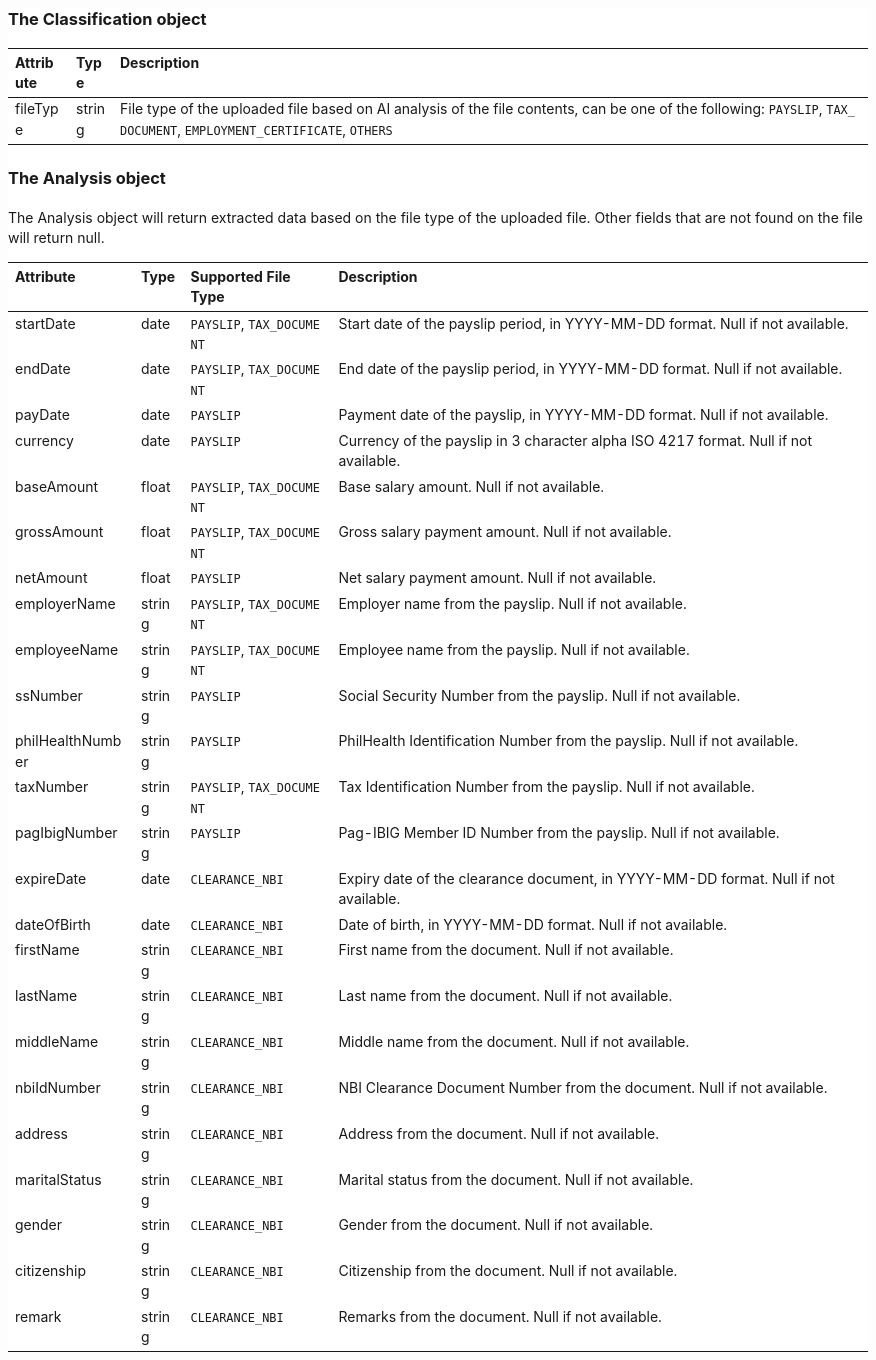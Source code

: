 ### The Classification object

| Attribute  | Type   | Description  |
| :--------- | :----- | :----------------------------------------------------------------------------------------- |
| fileType | string | File type of the uploaded file based on AI analysis of the file contents, can be one of the following: `PAYSLIP`, `TAX_DOCUMENT`, `EMPLOYMENT_CERTIFICATE`, `OTHERS` |

### The Analysis object

The Analysis object will return extracted data based on the file type of the uploaded file. Other fields that are not found on the file will return null.

| Attribute  | Type | Supported File Type | Description |
| :--------- | :--- | :------------------ | :---------- |
| startDate | date | `PAYSLIP`, `TAX_DOCUMENT` | Start date of the payslip period, in YYYY-MM-DD format. Null if not available. |
| endDate | date | `PAYSLIP`, `TAX_DOCUMENT` | End date of the payslip period, in YYYY-MM-DD format. Null if not available. |
| payDate | date | `PAYSLIP` | Payment date of the payslip, in YYYY-MM-DD format. Null if not available. |
| currency | date | `PAYSLIP` | Currency of the payslip in 3 character alpha ISO 4217 format. Null if not available. |
| baseAmount | float | `PAYSLIP`, `TAX_DOCUMENT` | Base salary amount. Null if not available. |
| grossAmount | float | `PAYSLIP`, `TAX_DOCUMENT` | Gross salary payment amount. Null if not available. |
| netAmount | float | `PAYSLIP` | Net salary payment amount. Null if not available. |
| employerName | string | `PAYSLIP`, `TAX_DOCUMENT` | Employer name from the payslip. Null if not available. |
| employeeName | string | `PAYSLIP`, `TAX_DOCUMENT` | Employee name from the payslip. Null if not available. |
| ssNumber | string | `PAYSLIP` | Social Security Number from the payslip. Null if not available. |
| philHealthNumber | string | `PAYSLIP` | PhilHealth Identification Number from the payslip. Null if not available. |
| taxNumber | string | `PAYSLIP`, `TAX_DOCUMENT` | Tax Identification Number from the payslip. Null if not available. |
| pagIbigNumber | string | `PAYSLIP` | Pag-IBIG Member ID Number from the payslip. Null if not available. |
| expireDate | date | `CLEARANCE_NBI` | Expiry date of the clearance document, in YYYY-MM-DD format. Null if not available. |
| dateOfBirth | date | `CLEARANCE_NBI` | Date of birth, in YYYY-MM-DD format. Null if not available. |
| firstName | string | `CLEARANCE_NBI` | First name from the document. Null if not available. |
| lastName | string | `CLEARANCE_NBI` | Last name from the document. Null if not available. |
| middleName | string | `CLEARANCE_NBI` | Middle name from the document. Null if not available. |
| nbiIdNumber | string | `CLEARANCE_NBI` | NBI Clearance Document Number from the document. Null if not available. |
| address | string | `CLEARANCE_NBI` | Address from the document. Null if not available. |
| maritalStatus | string | `CLEARANCE_NBI` | Marital status from the document. Null if not available. |
| gender | string | `CLEARANCE_NBI` | Gender from the document. Null if not available. |
| citizenship | string | `CLEARANCE_NBI` | Citizenship from the document. Null if not available. |
| remark | string | `CLEARANCE_NBI` | Remarks from the document. Null if not available. |
